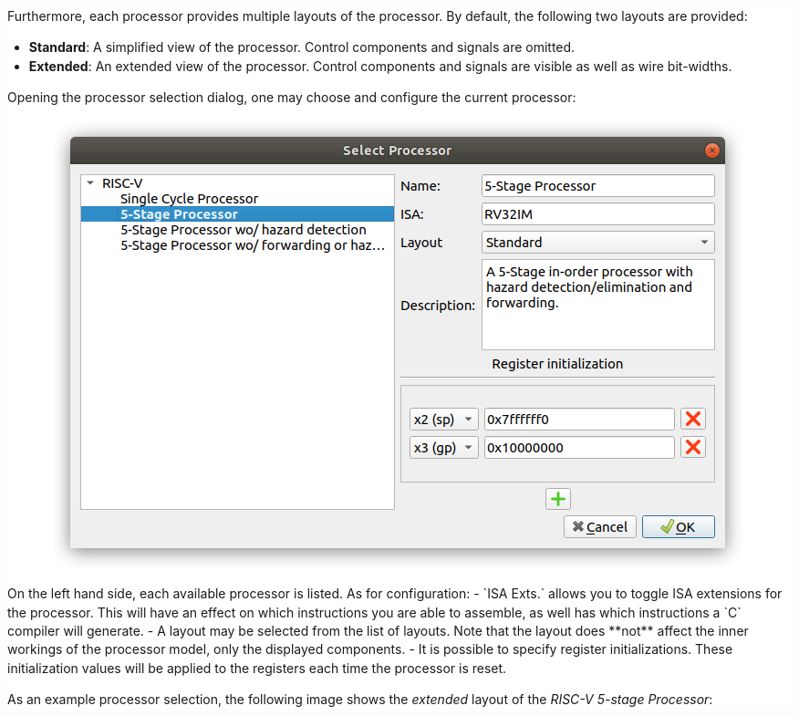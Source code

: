 Furthermore, each processor provides multiple layouts of the processor. By default, the following two layouts are provided:  
- **Standard**: A simplified view of the processor. Control components and signals are omitted.
- **Extended**: An extended view of the processor. Control components and signals are visible as well as wire bit-widths.

Opening the processor selection dialog, one may choose and configure the current processor:
<p align="center">
    <img src="../resources/images/processorselection.png" />
</p>
On the left hand side, each available processor is listed. As for configuration:
- `ISA Exts.` allows you to toggle ISA extensions for the processor. This will have an effect on which instructions you are able to assemble, as well has which instructions a `C` compiler will generate.
- A layout may be selected from the list of layouts. Note that the layout does **not** affect the inner workings of the processor model, only the displayed components.
- It is possible to specify register initializations. These initialization values will be applied to the registers each time the processor is reset.

As an example processor selection, the following image shows the *extended* layout of the *RISC-V 5-stage Processor*:
<p align="center">